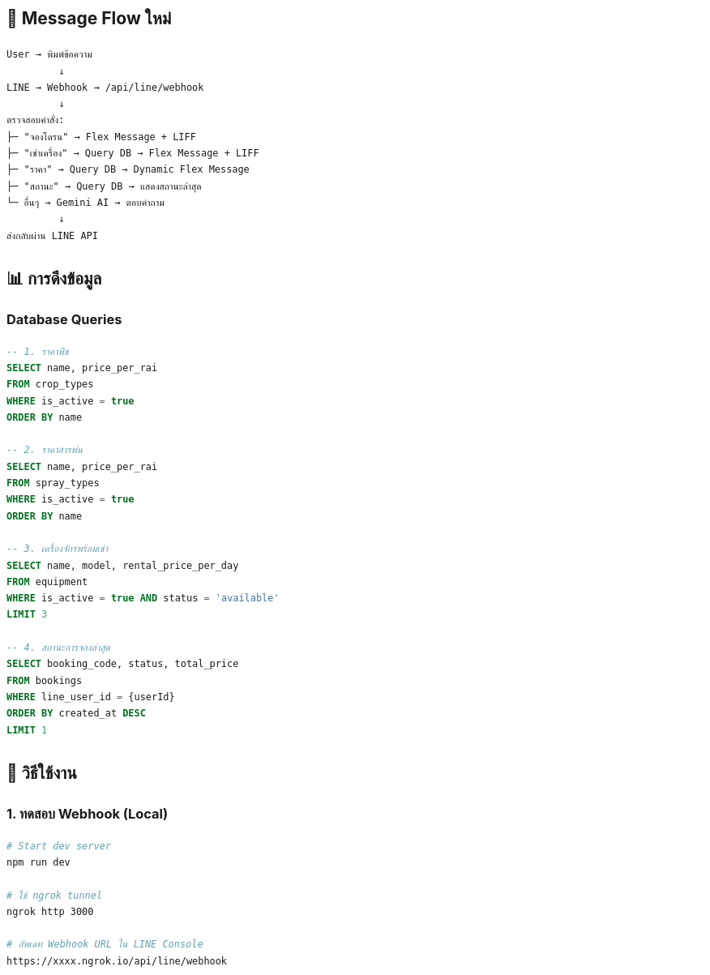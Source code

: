 ## 🔄 Message Flow ใหม่

```
User → พิมพ์ข้อความ
         ↓
LINE → Webhook → /api/line/webhook
         ↓
ตรวจสอบคำสั่ง:
├─ "จองโดรน" → Flex Message + LIFF
├─ "เช่าเครื่อง" → Query DB → Flex Message + LIFF
├─ "ราคา" → Query DB → Dynamic Flex Message
├─ "สถานะ" → Query DB → แสดงสถานะล่าสุด
└─ อื่นๆ → Gemini AI → ตอบคำถาม
         ↓
ส่งกลับผ่าน LINE API
```

## 📊 การดึงข้อมูล

### Database Queries

```sql
-- 1. ราคาพืช
SELECT name, price_per_rai
FROM crop_types
WHERE is_active = true
ORDER BY name

-- 2. ราคาสารพ่น
SELECT name, price_per_rai
FROM spray_types
WHERE is_active = true
ORDER BY name

-- 3. เครื่องจักรพร้อมเช่า
SELECT name, model, rental_price_per_day
FROM equipment
WHERE is_active = true AND status = 'available'
LIMIT 3

-- 4. สถานะการจองล่าสุด
SELECT booking_code, status, total_price
FROM bookings
WHERE line_user_id = {userId}
ORDER BY created_at DESC
LIMIT 1
```

## 🚀 วิธีใช้งาน

### 1. ทดสอบ Webhook (Local)
```bash
# Start dev server
npm run dev

# ใช้ ngrok tunnel
ngrok http 3000

# อัพเดท Webhook URL ใน LINE Console
https://xxxx.ngrok.io/api/line/webhook
```
